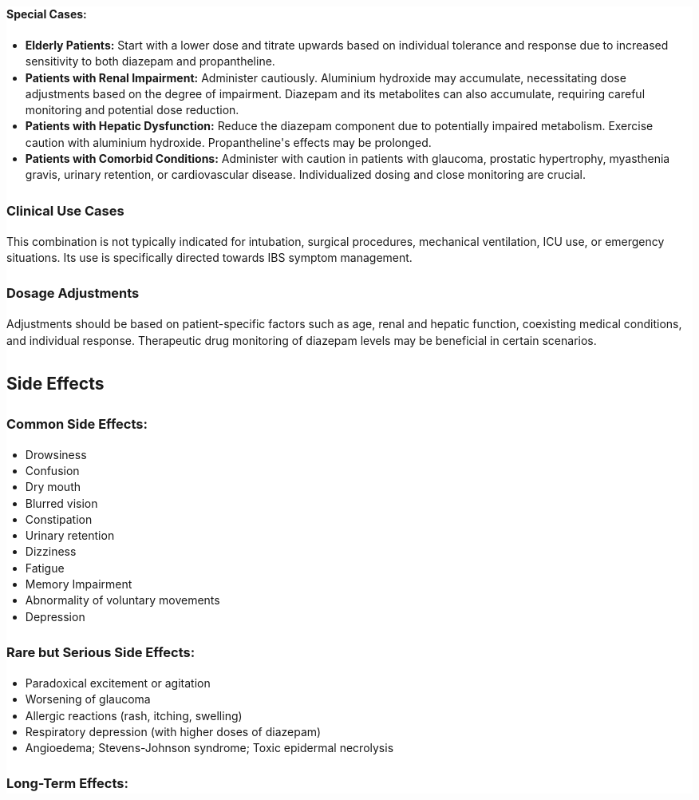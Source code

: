 #### **Special Cases:**

- **Elderly Patients:** Start with a lower dose and titrate upwards based on individual tolerance and response due to increased sensitivity to both diazepam and propantheline.
- **Patients with Renal Impairment:** Administer cautiously. Aluminium hydroxide may accumulate, necessitating dose adjustments based on the degree of impairment. Diazepam and its metabolites can also accumulate, requiring careful monitoring and potential dose reduction.
- **Patients with Hepatic Dysfunction:**  Reduce the diazepam component due to potentially impaired metabolism. Exercise caution with aluminium hydroxide. Propantheline's effects may be prolonged.
- **Patients with Comorbid Conditions:** Administer with caution in patients with glaucoma, prostatic hypertrophy, myasthenia gravis, urinary retention, or cardiovascular disease. Individualized dosing and close monitoring are crucial.

### **Clinical Use Cases**

This combination is not typically indicated for intubation, surgical procedures, mechanical ventilation, ICU use, or emergency situations. Its use is specifically directed towards IBS symptom management.

### **Dosage Adjustments**

Adjustments should be based on patient-specific factors such as age, renal and hepatic function, coexisting medical conditions, and individual response. Therapeutic drug monitoring of diazepam levels may be beneficial in certain scenarios.


## **Side Effects**

### **Common Side Effects:**

- Drowsiness
- Confusion
- Dry mouth
- Blurred vision
- Constipation
- Urinary retention
- Dizziness
- Fatigue
- Memory Impairment
- Abnormality of voluntary movements
- Depression

### **Rare but Serious Side Effects:**

- Paradoxical excitement or agitation
- Worsening of glaucoma
- Allergic reactions (rash, itching, swelling)
- Respiratory depression (with higher doses of diazepam)
- Angioedema; Stevens-Johnson syndrome; Toxic epidermal necrolysis

### **Long-Term Effects:**
